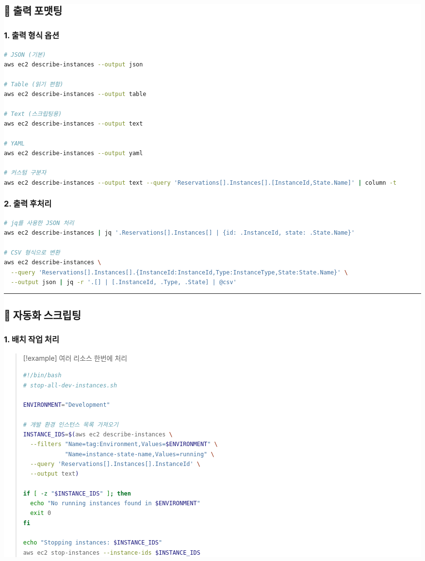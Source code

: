 
## 📝 출력 포맷팅

### 1. 출력 형식 옵션

```bash
# JSON (기본)
aws ec2 describe-instances --output json

# Table (읽기 편함)
aws ec2 describe-instances --output table

# Text (스크립팅용)
aws ec2 describe-instances --output text

# YAML
aws ec2 describe-instances --output yaml

# 커스텀 구분자
aws ec2 describe-instances --output text --query 'Reservations[].Instances[].[InstanceId,State.Name]' | column -t
```

### 2. 출력 후처리

```bash
# jq를 사용한 JSON 처리
aws ec2 describe-instances | jq '.Reservations[].Instances[] | {id: .InstanceId, state: .State.Name}'

# CSV 형식으로 변환
aws ec2 describe-instances \
  --query 'Reservations[].Instances[].{InstanceId:InstanceId,Type:InstanceType,State:State.Name}' \
  --output json | jq -r '.[] | [.InstanceId, .Type, .State] | @csv'
```

---

## 🚀 자동화 스크립팅

### 1. 배치 작업 처리

> [!example] 여러 리소스 한번에 처리
> ```bash
> #!/bin/bash
> # stop-all-dev-instances.sh
> 
> ENVIRONMENT="Development"
> 
> # 개발 환경 인스턴스 목록 가져오기
> INSTANCE_IDS=$(aws ec2 describe-instances \
>   --filters "Name=tag:Environment,Values=$ENVIRONMENT" \
>             "Name=instance-state-name,Values=running" \
>   --query 'Reservations[].Instances[].InstanceId' \
>   --output text)
> 
> if [ -z "$INSTANCE_IDS" ]; then
>   echo "No running instances found in $ENVIRONMENT"
>   exit 0
> fi
> 
> echo "Stopping instances: $INSTANCE_IDS"
> aws ec2 stop-instances --instance-ids $INSTANCE_IDS
> ```